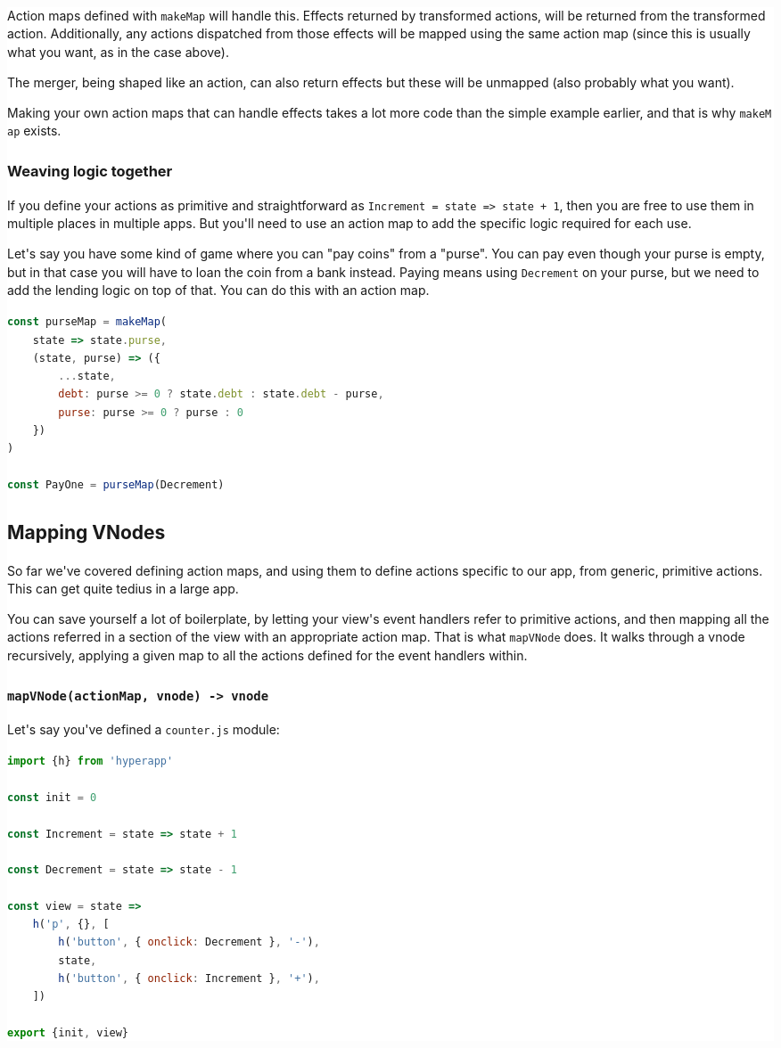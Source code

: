 Action maps defined with `makeMap` will handle this. Effects returned by transformed actions, will be returned from the transformed action. Additionally, any actions dispatched from those effects will be mapped using the same action map (since this is usually what you want, as in the case above).

The merger, being shaped like an action, can also return effects but these will be unmapped (also probably what you want).

Making your own action maps that can handle effects takes a lot more code than the simple example earlier, and that is why `makeMap` exists.

### Weaving logic together ###

If you define your actions as primitive and straightforward as `Increment = state => state + 1`, then you are free to use them in multiple places in multiple apps. But you'll need to use an action map to add the specific logic required for each use.

Let's say you have some kind of game where you can "pay coins" from a "purse". You can pay even though your purse is empty, but in that case you will have to loan the coin from a bank instead. Paying means using `Decrement` on your purse, but we need to add the lending logic on top of that. You can do this with an action map.

```js
const purseMap = makeMap(
    state => state.purse,
    (state, purse) => ({
        ...state,
        debt: purse >= 0 ? state.debt : state.debt - purse,
        purse: purse >= 0 ? purse : 0
    })
)

const PayOne = purseMap(Decrement)
```

## Mapping VNodes

So far we've covered defining action maps, and using them to define actions specific to our app, from generic, primitive actions. This can get quite tedius in a large app.

You can save yourself a lot of boilerplate, by letting your view's event handlers refer to primitive actions, and then mapping all the actions referred in a section of the view with an appropriate action map. That is what `mapVNode` does. It walks through a vnode recursively, applying a given map to all the actions defined for the event handlers within.

### `mapVNode(actionMap, vnode) -> vnode`

Let's say you've defined a `counter.js` module:

```js
import {h} from 'hyperapp'

const init = 0

const Increment = state => state + 1

const Decrement = state => state - 1

const view = state =>
    h('p', {}, [
        h('button', { onclick: Decrement }, '-'),
        state,
        h('button', { onclick: Increment }, '+'),
    ])

export {init, view}
```
